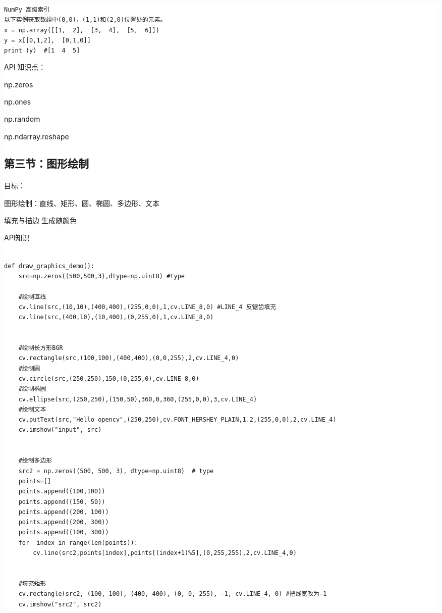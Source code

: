

```
NumPy 高级索引
以下实例获取数组中(0,0)，(1,1)和(2,0)位置处的元素。
x = np.array([[1,  2],  [3,  4],  [5,  6]]) 
y = x[[0,1,2],  [0,1,0]]  
print (y)  #[1  4  5]
```



API 知识点：

np.zeros

np.ones

np.random

np.ndarray.reshape



## 第三节：图形绘制

目标：

图形绘制：直线、矩形、圆、椭圆、多边形、文本

填充与描边      生成随颜色

API知识

```

def draw_graphics_demo():
    src=np.zeros((500,500,3),dtype=np.uint8) #type

    #绘制直线
    cv.line(src,(10,10),(400,400),(255,0,0),1,cv.LINE_8,0) #LINE_4 反锯齿填充
    cv.line(src,(400,10),(10,400),(0,255,0),1,cv.LINE_8,0)


    #绘制长方形BGR
    cv.rectangle(src,(100,100),(400,400),(0,0,255),2,cv.LINE_4,0)
    #绘制圆
    cv.circle(src,(250,250),150,(0,255,0),cv.LINE_8,0)
    #绘制椭圆
    cv.ellipse(src,(250,250),(150,50),360,0,360,(255,0,0),3,cv.LINE_4)
    #绘制文本
    cv.putText(src,"Hello opencv",(250,250),cv.FONT_HERSHEY_PLAIN,1.2,(255,0,0),2,cv.LINE_4)
    cv.imshow("input", src)


    #绘制多边形
    src2 = np.zeros((500, 500, 3), dtype=np.uint8)  # type
    points=[]
    points.append((100,100))
    points.append((150, 50))
    points.append((200, 100))
    points.append((200, 300))
    points.append((100, 300))
    for  index in range(len(points)):
        cv.line(src2,points[index],points[(index+1)%5],(0,255,255),2,cv.LINE_4,0)


    #填充矩形
    cv.rectangle(src2, (100, 100), (400, 400), (0, 0, 255), -1, cv.LINE_4, 0) #把线宽改为-1
    cv.imshow("src2", src2)
```